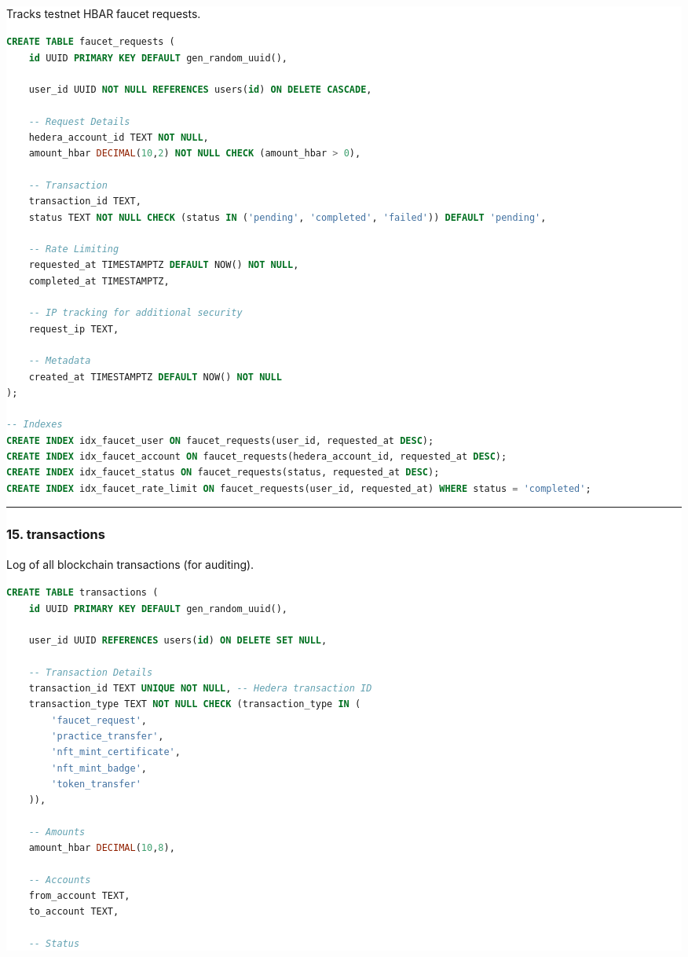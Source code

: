 Tracks testnet HBAR faucet requests.

```sql
CREATE TABLE faucet_requests (
    id UUID PRIMARY KEY DEFAULT gen_random_uuid(),

    user_id UUID NOT NULL REFERENCES users(id) ON DELETE CASCADE,

    -- Request Details
    hedera_account_id TEXT NOT NULL,
    amount_hbar DECIMAL(10,2) NOT NULL CHECK (amount_hbar > 0),

    -- Transaction
    transaction_id TEXT,
    status TEXT NOT NULL CHECK (status IN ('pending', 'completed', 'failed')) DEFAULT 'pending',

    -- Rate Limiting
    requested_at TIMESTAMPTZ DEFAULT NOW() NOT NULL,
    completed_at TIMESTAMPTZ,

    -- IP tracking for additional security
    request_ip TEXT,

    -- Metadata
    created_at TIMESTAMPTZ DEFAULT NOW() NOT NULL
);

-- Indexes
CREATE INDEX idx_faucet_user ON faucet_requests(user_id, requested_at DESC);
CREATE INDEX idx_faucet_account ON faucet_requests(hedera_account_id, requested_at DESC);
CREATE INDEX idx_faucet_status ON faucet_requests(status, requested_at DESC);
CREATE INDEX idx_faucet_rate_limit ON faucet_requests(user_id, requested_at) WHERE status = 'completed';
```

---

### 15. transactions

Log of all blockchain transactions (for auditing).

```sql
CREATE TABLE transactions (
    id UUID PRIMARY KEY DEFAULT gen_random_uuid(),

    user_id UUID REFERENCES users(id) ON DELETE SET NULL,

    -- Transaction Details
    transaction_id TEXT UNIQUE NOT NULL, -- Hedera transaction ID
    transaction_type TEXT NOT NULL CHECK (transaction_type IN (
        'faucet_request',
        'practice_transfer',
        'nft_mint_certificate',
        'nft_mint_badge',
        'token_transfer'
    )),

    -- Amounts
    amount_hbar DECIMAL(10,8),

    -- Accounts
    from_account TEXT,
    to_account TEXT,

    -- Status
```